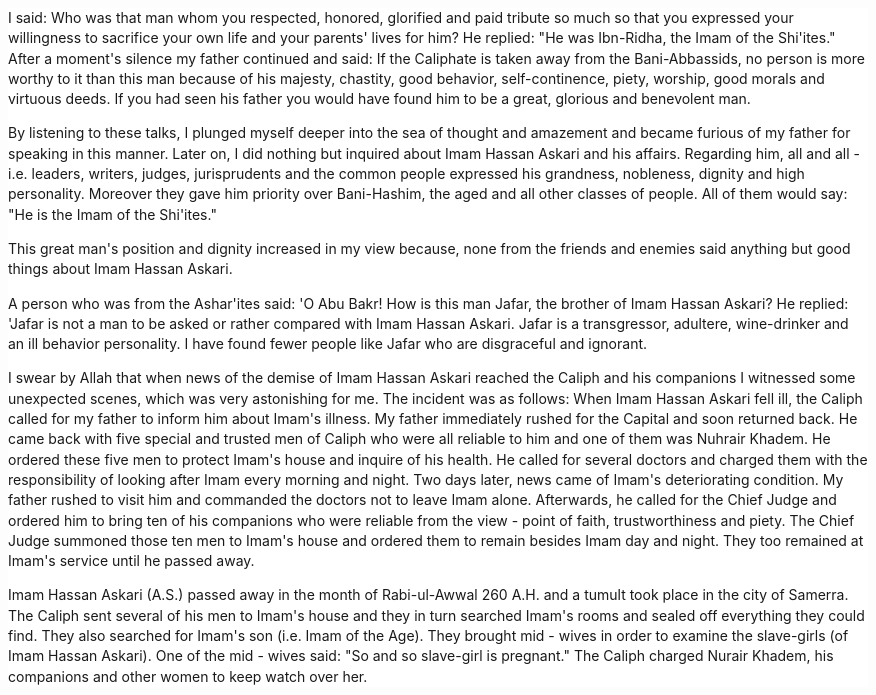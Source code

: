 I said: Who was that man whom you respected, honored, glorified and
paid tribute so much so that you expressed your willingness to sacrifice
your own life and your parents' lives for him? He replied: "He was
Ibn-Ridha, the Imam of the Shi'ites." After a moment's silence my father
continued and said: If the Caliphate is taken away from the
Bani-Abbassids, no person is more worthy to it than this man because of
his majesty, chastity, good behavior, self-continence, piety, worship,
good morals and virtuous deeds. If you had seen his father you would
have found him to be a great, glorious and benevolent man.

By listening to these talks, I plunged myself deeper into the sea of
thought and amazement and became furious of my father for speaking in
this manner. Later on, I did nothing but inquired about Imam Hassan
Askari and his affairs. Regarding him, all and all - i.e. leaders,
writers, judges, jurisprudents and the common people expressed his
grandness, nobleness, dignity and high personality. Moreover they gave
him priority over Bani-Hashim, the aged and all other classes of people.
All of them would say: "He is the Imam of the Shi'ites."

This great man's position and dignity increased in my view because,
none from the friends and enemies said anything but good things about
Imam Hassan Askari.

A person who was from the Ashar'ites said: 'O Abu Bakr! How is this man
Jafar, the brother of Imam Hassan Askari? He replied: 'Jafar is not a
man to be asked or rather compared with Imam Hassan Askari. Jafar is a
transgressor, adultere, wine-drinker and an ill behavior personality. I
have found fewer people like Jafar who are disgraceful and ignorant.

I swear by Allah that when news of the demise of Imam Hassan Askari
reached the Caliph and his companions I witnessed some unexpected
scenes, which was very astonishing for me. The incident was as follows:
When Imam Hassan Askari fell ill, the Caliph called for my father to
inform him about Imam's illness. My father immediately rushed for the
Capital and soon returned back. He came back with five special and
trusted men of Caliph who were all reliable to him and one of them was
Nuhrair Khadem. He ordered these five men to protect Imam's house and
inquire of his health. He called for several doctors and charged them
with the responsibility of looking after Imam every morning and night.
Two days later, news came of Imam's deteriorating condition. My father
rushed to visit him and commanded the doctors not to leave Imam alone.
Afterwards, he called for the Chief Judge and ordered him to bring ten
of his companions who were reliable from the view - point of faith,
trustworthiness and piety. The Chief Judge summoned those ten men to
Imam's house and ordered them to remain besides Imam day and night. They
too remained at Imam's service until he passed away.

Imam Hassan Askari (A.S.) passed away in the month of Rabi-ul-Awwal 260
A.H. and a tumult took place in the city of Samerra. The Caliph sent
several of his men to Imam's house and they in turn searched Imam's
rooms and sealed off everything they could find. They also searched for
Imam's son (i.e. Imam of the Age). They brought mid - wives in order to
examine the slave-girls (of Imam Hassan Askari). One of the mid - wives
said: "So and so slave-girl is pregnant." The Caliph charged Nurair
Khadem, his companions and other women to keep watch over her.

